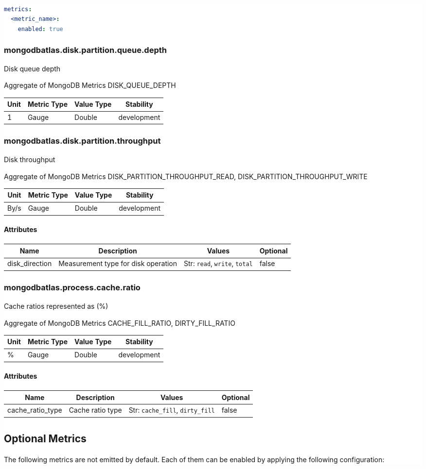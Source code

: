 ```yaml
metrics:
  <metric_name>:
    enabled: true
```

### mongodbatlas.disk.partition.queue.depth

Disk queue depth

Aggregate of MongoDB Metrics DISK_QUEUE_DEPTH

| Unit | Metric Type | Value Type | Stability |
| ---- | ----------- | ---------- | --------- |
| 1 | Gauge | Double | development |

### mongodbatlas.disk.partition.throughput

Disk throughput

Aggregate of MongoDB Metrics DISK_PARTITION_THROUGHPUT_READ, DISK_PARTITION_THROUGHPUT_WRITE

| Unit | Metric Type | Value Type | Stability |
| ---- | ----------- | ---------- | --------- |
| By/s | Gauge | Double | development |

#### Attributes

| Name | Description | Values | Optional |
| ---- | ----------- | ------ | -------- |
| disk_direction | Measurement type for disk operation | Str: ``read``, ``write``, ``total`` | false |

### mongodbatlas.process.cache.ratio

Cache ratios represented as (%)

Aggregate of MongoDB Metrics CACHE_FILL_RATIO, DIRTY_FILL_RATIO

| Unit | Metric Type | Value Type | Stability |
| ---- | ----------- | ---------- | --------- |
| % | Gauge | Double | development |

#### Attributes

| Name | Description | Values | Optional |
| ---- | ----------- | ------ | -------- |
| cache_ratio_type | Cache ratio type | Str: ``cache_fill``, ``dirty_fill`` | false |

## Optional Metrics

The following metrics are not emitted by default. Each of them can be enabled by applying the following configuration:
